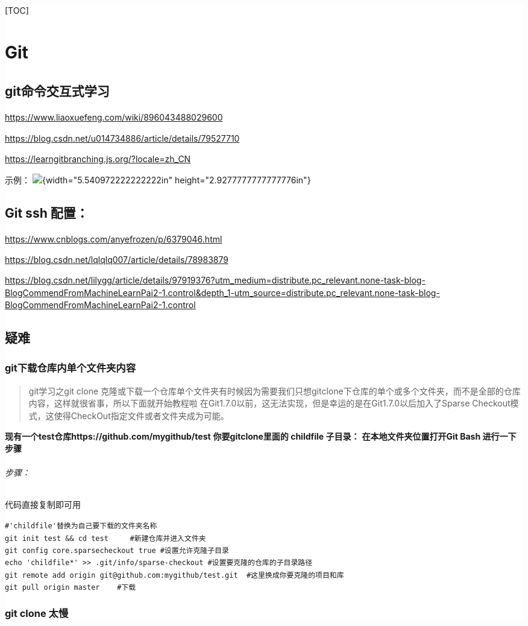 [TOC]



# Git

## git命令交互式学习

https://www.liaoxuefeng.com/wiki/896043488029600

https://blog.csdn.net/u014734886/article/details/79527710

<https://learngitbranching.js.org/?locale=zh_CN>

示例：
![](https://raw.githubusercontent.com/kuangyl-max/markdownMedia/master/img/fix-dir/media/2020/12/19/13-17-19-cbcb88da5f3b55ab6a6bb41c1019e995-image15-1fbb47.png){width="5.540972222222222in"
height="2.9277777777777776in"}

## Git ssh 配置：

<https://www.cnblogs.com/anyefrozen/p/6379046.html>

<https://blog.csdn.net/lqlqlq007/article/details/78983879>

https://blog.csdn.net/lilygg/article/details/97919376?utm_medium=distribute.pc_relevant.none-task-blog-BlogCommendFromMachineLearnPai2-1.control&depth_1-utm_source=distribute.pc_relevant.none-task-blog-BlogCommendFromMachineLearnPai2-1.control



## 疑难

### git下载仓库内单个文件夹内容

> git学习之git clone 克隆或下载一个仓库单个文件夹有时候因为需要我们只想gitclone下仓库的单个或多个文件夹，而不是全部的仓库内容，这样就很省事，所以下面就开始教程啦
> 在Git1.7.0以前，这无法实现，但是幸运的是在Git1.7.0以后加入了Sparse Checkout模式，这使得CheckOut指定文件或者文件夹成为可能。

**现有一个test仓库https://github.com/mygithub/test**
**你要gitclone里面的 childfile 子目录：**
**在本地文件夹位置打开Git Bash 进行一下步骤**

###### 步骤：

代码直接复制即可用

```shell
#'childfile'替换为自己要下载的文件夹名称
git init test && cd test     #新建仓库并进入文件夹
git config core.sparsecheckout true #设置允许克隆子目录
echo 'childfile*' >> .git/info/sparse-checkout #设置要克隆的仓库的子目录路径   
git remote add origin git@github.com:mygithub/test.git  #这里换成你要克隆的项目和库
git pull origin master    #下载
```

### git clone 太慢

